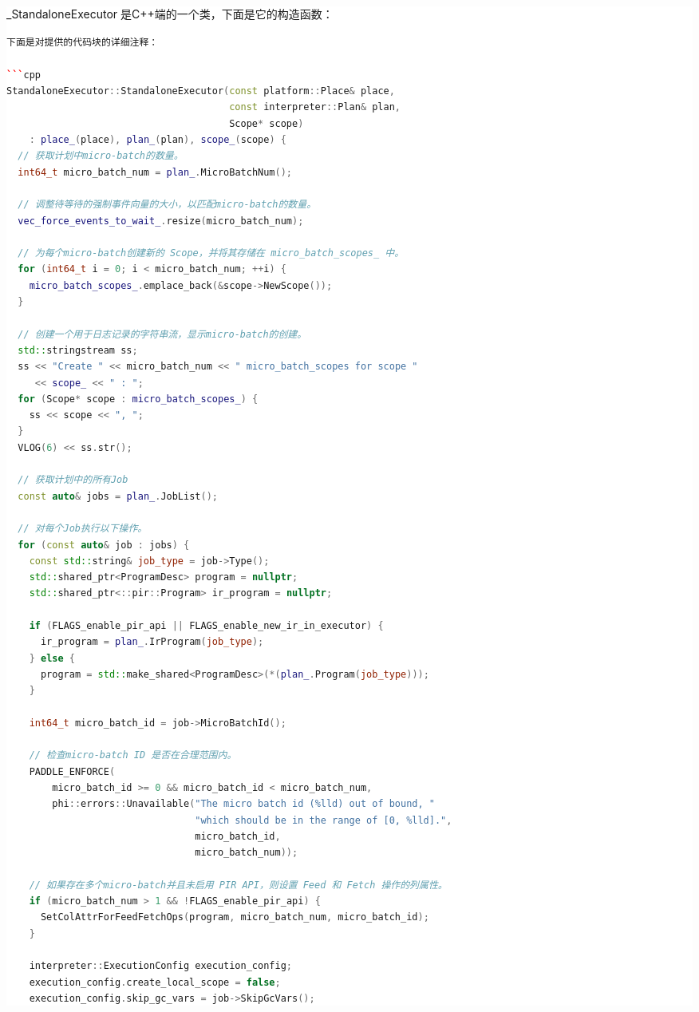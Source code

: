 _StandaloneExecutor 是C++端的一个类，下面是它的构造函数：

```cpp
下面是对提供的代码块的详细注释：

```cpp
StandaloneExecutor::StandaloneExecutor(const platform::Place& place,
                                       const interpreter::Plan& plan,
                                       Scope* scope)
    : place_(place), plan_(plan), scope_(scope) {
  // 获取计划中micro-batch的数量。
  int64_t micro_batch_num = plan_.MicroBatchNum();

  // 调整待等待的强制事件向量的大小，以匹配micro-batch的数量。
  vec_force_events_to_wait_.resize(micro_batch_num);

  // 为每个micro-batch创建新的 Scope，并将其存储在 micro_batch_scopes_ 中。
  for (int64_t i = 0; i < micro_batch_num; ++i) {
    micro_batch_scopes_.emplace_back(&scope->NewScope());
  }

  // 创建一个用于日志记录的字符串流，显示micro-batch的创建。
  std::stringstream ss;
  ss << "Create " << micro_batch_num << " micro_batch_scopes for scope "
     << scope_ << " : ";
  for (Scope* scope : micro_batch_scopes_) {
    ss << scope << ", ";
  }
  VLOG(6) << ss.str();

  // 获取计划中的所有Job
  const auto& jobs = plan_.JobList();

  // 对每个Job执行以下操作。
  for (const auto& job : jobs) {
    const std::string& job_type = job->Type();
    std::shared_ptr<ProgramDesc> program = nullptr;
    std::shared_ptr<::pir::Program> ir_program = nullptr;

    if (FLAGS_enable_pir_api || FLAGS_enable_new_ir_in_executor) {
      ir_program = plan_.IrProgram(job_type);
    } else {
      program = std::make_shared<ProgramDesc>(*(plan_.Program(job_type)));
    }

    int64_t micro_batch_id = job->MicroBatchId();

    // 检查micro-batch ID 是否在合理范围内。
    PADDLE_ENFORCE(
        micro_batch_id >= 0 && micro_batch_id < micro_batch_num,
        phi::errors::Unavailable("The micro batch id (%lld) out of bound, "
                                 "which should be in the range of [0, %lld].",
                                 micro_batch_id,
                                 micro_batch_num));

    // 如果存在多个micro-batch并且未启用 PIR API，则设置 Feed 和 Fetch 操作的列属性。
    if (micro_batch_num > 1 && !FLAGS_enable_pir_api) {
      SetColAttrForFeedFetchOps(program, micro_batch_num, micro_batch_id);
    }

    interpreter::ExecutionConfig execution_config;
    execution_config.create_local_scope = false;
    execution_config.skip_gc_vars = job->SkipGcVars();

```